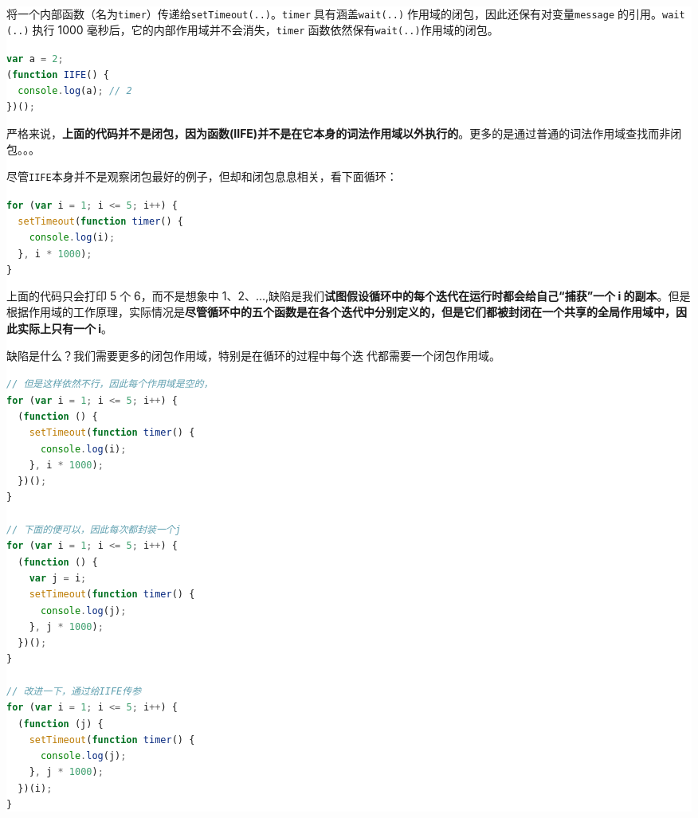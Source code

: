 将一个内部函数（名为`timer`）传递给`setTimeout(..)`。`timer` 具有涵盖`wait(..)` 作用域的闭包，因此还保有对变量`message` 的引用。`wait(..)` 执行 1000 毫秒后，它的内部作用域并不会消失，`timer` 函数依然保有`wait(..)`作用域的闭包。

```js
var a = 2;
(function IIFE() {
  console.log(a); // 2
})();
```

严格来说，**上面的代码并不是闭包，因为函数(IIFE)并不是在它本身的词法作用域以外执行的**。更多的是通过普通的词法作用域查找而非闭包。。。

尽管`IIFE`本身并不是观察闭包最好的例子，但却和闭包息息相关，看下面循环：

```js
for (var i = 1; i <= 5; i++) {
  setTimeout(function timer() {
    console.log(i);
  }, i * 1000);
}
```

上面的代码只会打印 5 个 6，而不是想象中 1、2、...,缺陷是我们**试图假设循环中的每个迭代在运行时都会给自己“捕获”一个 i 的副本**。但是根据作用域的工作原理，实际情况是**尽管循环中的五个函数是在各个迭代中分别定义的，但是它们都被封闭在一个共享的全局作用域中，因此实际上只有一个 i**。

缺陷是什么？我们需要更多的闭包作用域，特别是在循环的过程中每个迭
代都需要一个闭包作用域。

```js
// 但是这样依然不行，因此每个作用域是空的，
for (var i = 1; i <= 5; i++) {
  (function () {
    setTimeout(function timer() {
      console.log(i);
    }, i * 1000);
  })();
}

// 下面的便可以，因此每次都封装一个j
for (var i = 1; i <= 5; i++) {
  (function () {
    var j = i;
    setTimeout(function timer() {
      console.log(j);
    }, j * 1000);
  })();
}

// 改进一下，通过给IIFE传参
for (var i = 1; i <= 5; i++) {
  (function (j) {
    setTimeout(function timer() {
      console.log(j);
    }, j * 1000);
  })(i);
}
```
